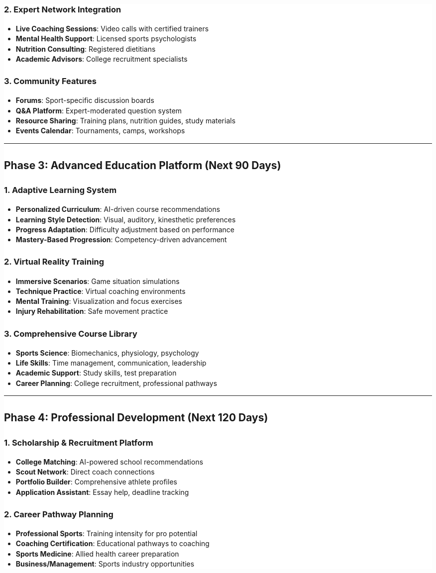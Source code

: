 ### 2. Expert Network Integration
- **Live Coaching Sessions**: Video calls with certified trainers
- **Mental Health Support**: Licensed sports psychologists
- **Nutrition Consulting**: Registered dietitians
- **Academic Advisors**: College recruitment specialists

### 3. Community Features
- **Forums**: Sport-specific discussion boards
- **Q&A Platform**: Expert-moderated question system
- **Resource Sharing**: Training plans, nutrition guides, study materials
- **Events Calendar**: Tournaments, camps, workshops

---

## Phase 3: Advanced Education Platform (Next 90 Days)

### 1. Adaptive Learning System
- **Personalized Curriculum**: AI-driven course recommendations
- **Learning Style Detection**: Visual, auditory, kinesthetic preferences
- **Progress Adaptation**: Difficulty adjustment based on performance
- **Mastery-Based Progression**: Competency-driven advancement

### 2. Virtual Reality Training
- **Immersive Scenarios**: Game situation simulations
- **Technique Practice**: Virtual coaching environments
- **Mental Training**: Visualization and focus exercises
- **Injury Rehabilitation**: Safe movement practice

### 3. Comprehensive Course Library
- **Sports Science**: Biomechanics, physiology, psychology
- **Life Skills**: Time management, communication, leadership
- **Academic Support**: Study skills, test preparation
- **Career Planning**: College recruitment, professional pathways

---

## Phase 4: Professional Development (Next 120 Days)

### 1. Scholarship & Recruitment Platform
- **College Matching**: AI-powered school recommendations
- **Scout Network**: Direct coach connections
- **Portfolio Builder**: Comprehensive athlete profiles
- **Application Assistant**: Essay help, deadline tracking

### 2. Career Pathway Planning
- **Professional Sports**: Training intensity for pro potential
- **Coaching Certification**: Educational pathways to coaching
- **Sports Medicine**: Allied health career preparation
- **Business/Management**: Sports industry opportunities
